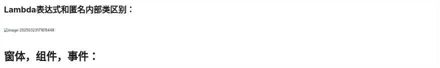 ```java

```

### Lambda表达式和匿名内部类区别：

<img src="https://gitee.com/icecat2233/picture/raw/master/20250323171617478.png" alt="image-20250323171615449" style="zoom: 50%;" />

## 窗体，组件，事件：

